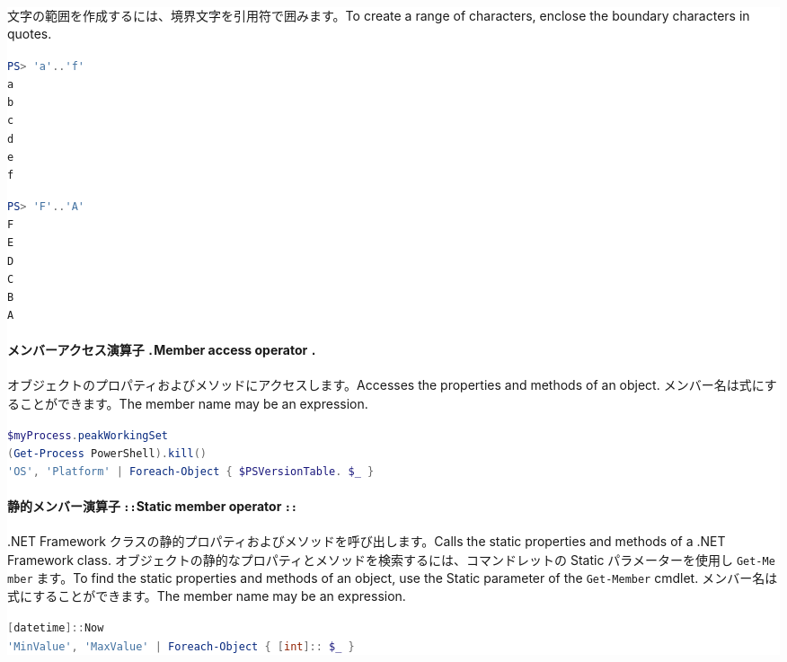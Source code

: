 <span data-ttu-id="4b9ff-238">文字の範囲を作成するには、境界文字を引用符で囲みます。</span><span class="sxs-lookup"><span data-stu-id="4b9ff-238">To create a range of characters, enclose the boundary characters in quotes.</span></span>

```powershell
PS> 'a'..'f'
a
b
c
d
e
f
```

```powershell
PS> 'F'..'A'
F
E
D
C
B
A
```

#### <a name="member-access-operator-"></a><span data-ttu-id="4b9ff-239">メンバーアクセス演算子 `.`</span><span class="sxs-lookup"><span data-stu-id="4b9ff-239">Member access operator `.`</span></span>

<span data-ttu-id="4b9ff-240">オブジェクトのプロパティおよびメソッドにアクセスします。</span><span class="sxs-lookup"><span data-stu-id="4b9ff-240">Accesses the properties and methods of an object.</span></span> <span data-ttu-id="4b9ff-241">メンバー名は式にすることができます。</span><span class="sxs-lookup"><span data-stu-id="4b9ff-241">The member name may be an expression.</span></span>

```powershell
$myProcess.peakWorkingSet
(Get-Process PowerShell).kill()
'OS', 'Platform' | Foreach-Object { $PSVersionTable. $_ }
```

#### <a name="static-member-operator-"></a><span data-ttu-id="4b9ff-242">静的メンバー演算子 `::`</span><span class="sxs-lookup"><span data-stu-id="4b9ff-242">Static member operator `::`</span></span>

<span data-ttu-id="4b9ff-243">.NET Framework クラスの静的プロパティおよびメソッドを呼び出します。</span><span class="sxs-lookup"><span data-stu-id="4b9ff-243">Calls the static properties and methods of a .NET Framework class.</span></span> <span data-ttu-id="4b9ff-244">オブジェクトの静的なプロパティとメソッドを検索するには、コマンドレットの Static パラメーターを使用し `Get-Member` ます。</span><span class="sxs-lookup"><span data-stu-id="4b9ff-244">To find the static properties and methods of an object, use the Static parameter of the `Get-Member` cmdlet.</span></span>  <span data-ttu-id="4b9ff-245">メンバー名は式にすることができます。</span><span class="sxs-lookup"><span data-stu-id="4b9ff-245">The member name may be an expression.</span></span>

```powershell
[datetime]::Now
'MinValue', 'MaxValue' | Foreach-Object { [int]:: $_ }
```
